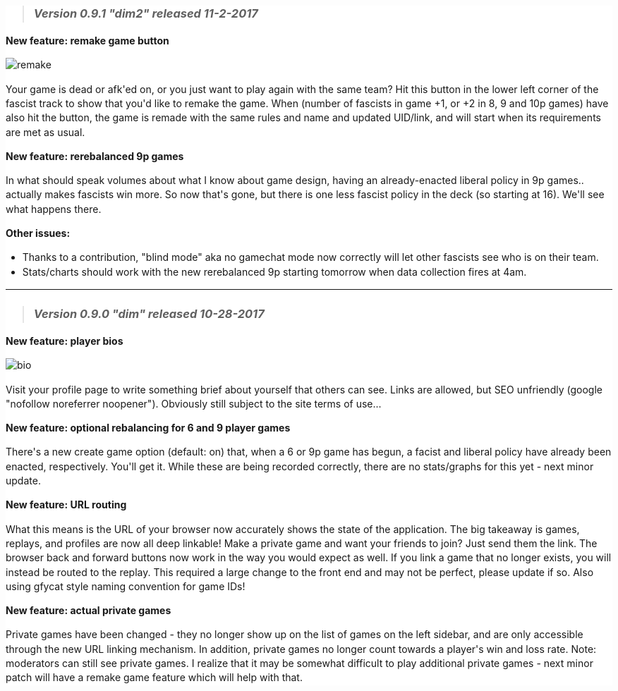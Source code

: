 > ### *Version 0.9.1 "dim2" released 11-2-2017*

**New feature: remake game button**

![remake](https://cdn.discordapp.com/attachments/342005757400842242/375836350223745026/remake.png)

Your game is dead or afk'ed on, or you just want to play again with the same team? Hit this button in the lower left corner of the fascist track to show that you'd like to remake the game. When (number of fascists in game +1, or +2 in 8, 9 and 10p games) have also hit the button, the game is remade with the same rules and name and updated UID/link, and will start when its requirements are met as usual.

**New feature: rerebalanced 9p games**

In what should speak volumes about what I know about game design, having an already-enacted liberal policy in 9p games.. actually makes fascists win more. So now that's gone, but there is one less fascist policy in the deck (so starting at 16). We'll see what happens there.

**Other issues:**
- Thanks to a contribution, "blind mode" aka no gamechat mode now correctly will let other fascists see who is on their team.
- Stats/charts should work with the new rerebalanced 9p starting tomorrow when data collection fires at 4am.  

***

> ### *Version 0.9.0 "dim" released 10-28-2017*

**New feature: player bios**

![bio](https://cdn.discordapp.com/attachments/342005757400842242/374314464549273600/bio.png)

Visit your profile page to write something brief about yourself that others can see. Links are allowed, but SEO unfriendly (google "nofollow noreferrer noopener"). Obviously still subject to the site terms of use...

**New feature: optional rebalancing for 6 and 9 player games**

There's a new create game option (default: on) that, when a 6 or 9p game has begun, a facist and liberal policy have already been enacted, respectively. You'll get it. While these are being recorded correctly, there are no stats/graphs for this yet - next minor update.

**New feature: URL routing**

What this means is the URL of your browser now accurately shows the state of the application. The big takeaway is games, replays, and profiles are now all deep linkable! Make a private game and want your friends to join? Just send them the link. The browser back and forward buttons now work in the way you would expect as well. If you link a game that no longer exists, you will instead be routed to the replay. This required a large change to the front end and may not be perfect, please update if so. Also using gfycat style naming convention for game IDs!

**New feature: actual private games**

Private games have been changed - they no longer show up on the list of games on the left sidebar, and are only accessible through the new URL linking mechanism. In addition, private games no longer count towards a player's win and loss rate. Note: moderators can still see private games. I realize that it may be somewhat difficult to play additional private games - next minor patch will have a remake game feature which will help with that.
